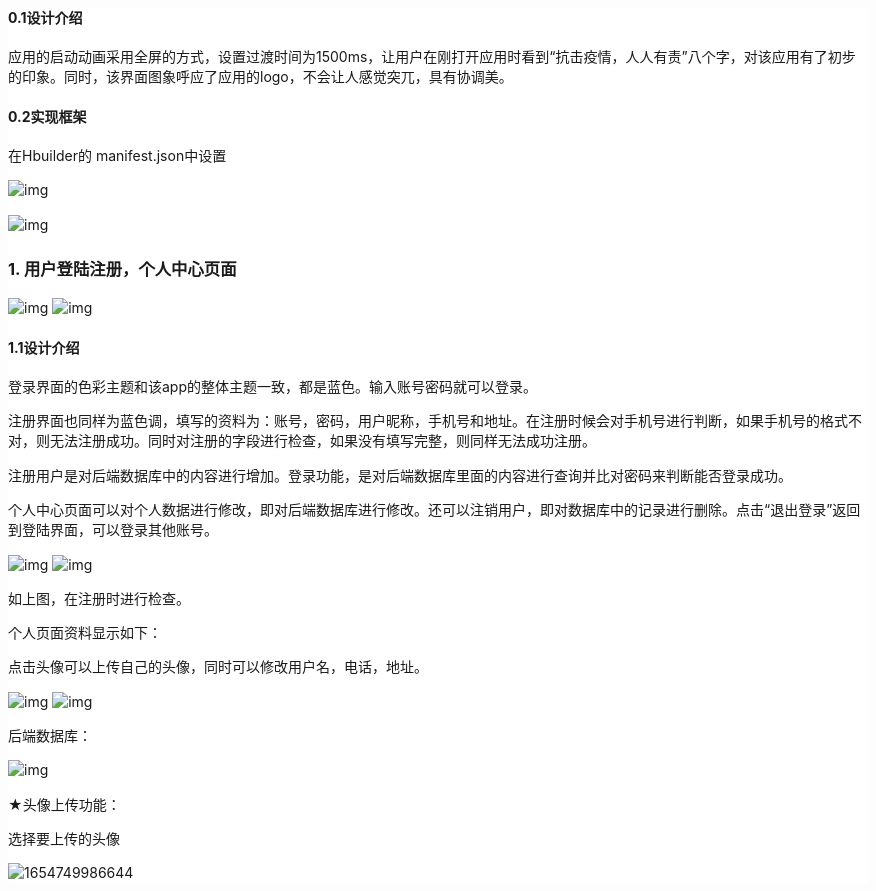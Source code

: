 #### **0.1设计介绍**

应用的启动动画采用全屏的方式，设置过渡时间为1500ms，让用户在刚打开应用时看到“抗击疫情，人人有责”八个字，对该应用有了初步的印象。同时，该界面图象呼应了应用的logo，不会让人感觉突兀，具有协调美。

#### **0.2实现框架**

在Hbuilder的	manifest.json中设置

 

![img](assets/wps4.jpg) 

 

 

![img](assets/wps5.jpg) 

 

 

### 1. **用户登陆注册，个人中心页面**

![img](file:///C:\Users\ADMINI~1\AppData\Local\Temp\ksohtml16624\wps6.png)        ![img](assets/wps7.png)

#### **1.1设计介绍**

登录界面的色彩主题和该app的整体主题一致，都是蓝色。输入账号密码就可以登录。

注册界面也同样为蓝色调，填写的资料为：账号，密码，用户昵称，手机号和地址。在注册时候会对手机号进行判断，如果手机号的格式不对，则无法注册成功。同时对注册的字段进行检查，如果没有填写完整，则同样无法成功注册。

注册用户是对后端数据库中的内容进行增加。登录功能，是对后端数据库里面的内容进行查询并比对密码来判断能否登录成功。

个人中心页面可以对个人数据进行修改，即对后端数据库进行修改。还可以注销用户，即对数据库中的记录进行删除。点击“退出登录”返回到登陆界面，可以登录其他账号。

 

![img](assets/wps8.png)     ![img](file:///C:\Users\ADMINI~1\AppData\Local\Temp\ksohtml16624\wps9.png)

如上图，在注册时进行检查。

 

个人页面资料显示如下：

点击头像可以上传自己的头像，同时可以修改用户名，电话，地址。

![img](file:///C:\Users\ADMINI~1\AppData\Local\Temp\ksohtml16624\wps10.jpg)      ![img](assets/wps11.jpg)

后端数据库：

![img](assets/wps12.jpg) 



★头像上传功能：

选择要上传的头像

![1654749986644](assets/1654749986644.png)
